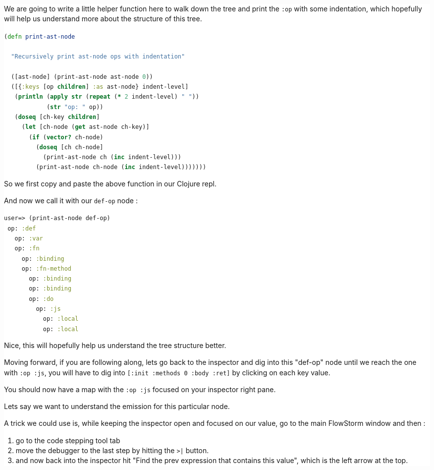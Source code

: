 We are going to write a little helper function here to walk down the tree and print the `:op` with some indentation,
which hopefully will help us understand more about the structure of this tree.

```clojure
(defn print-ast-node
  
  "Recursively print ast-node ops with indentation"

  ([ast-node] (print-ast-node ast-node 0))
  ([{:keys [op children] :as ast-node} indent-level]
   (println (apply str (repeat (* 2 indent-level) " "))
            (str "op: " op))
   (doseq [ch-key children]
     (let [ch-node (get ast-node ch-key)]
       (if (vector? ch-node)
         (doseq [ch ch-node]
           (print-ast-node ch (inc indent-level)))
         (print-ast-node ch-node (inc indent-level)))))))
```

So we first copy and paste the above function in our Clojure repl.

And now we call it with our `def-op` node :

```clojure
user=> (print-ast-node def-op)
 op: :def
   op: :var
   op: :fn
     op: :binding
     op: :fn-method
       op: :binding
       op: :binding
       op: :do
         op: :js
           op: :local
           op: :local
```

Nice, this will hopefully help us understand the tree structure better.

Moving forward, if you are following along, lets go back to the inspector and dig into this "def-op" node until we reach
the one with `:op :js`, you will have to dig into `[:init :methods 0 :body :ret]` by clicking on each key value.

You should now have a map with the `:op :js` focused on your inspector right pane.

Lets say we want to understand the emission for this particular node. 

A trick we could use is, while keeping the inspector open and focused on our value,
go to the main FlowStorm window and then :

1. go to the code stepping tool tab
2. move the debugger to the last step by hitting the `>|` button.
3. and now back into the inspector hit "Find the prev expression that contains this value", which is the left arrow at
   the top.
